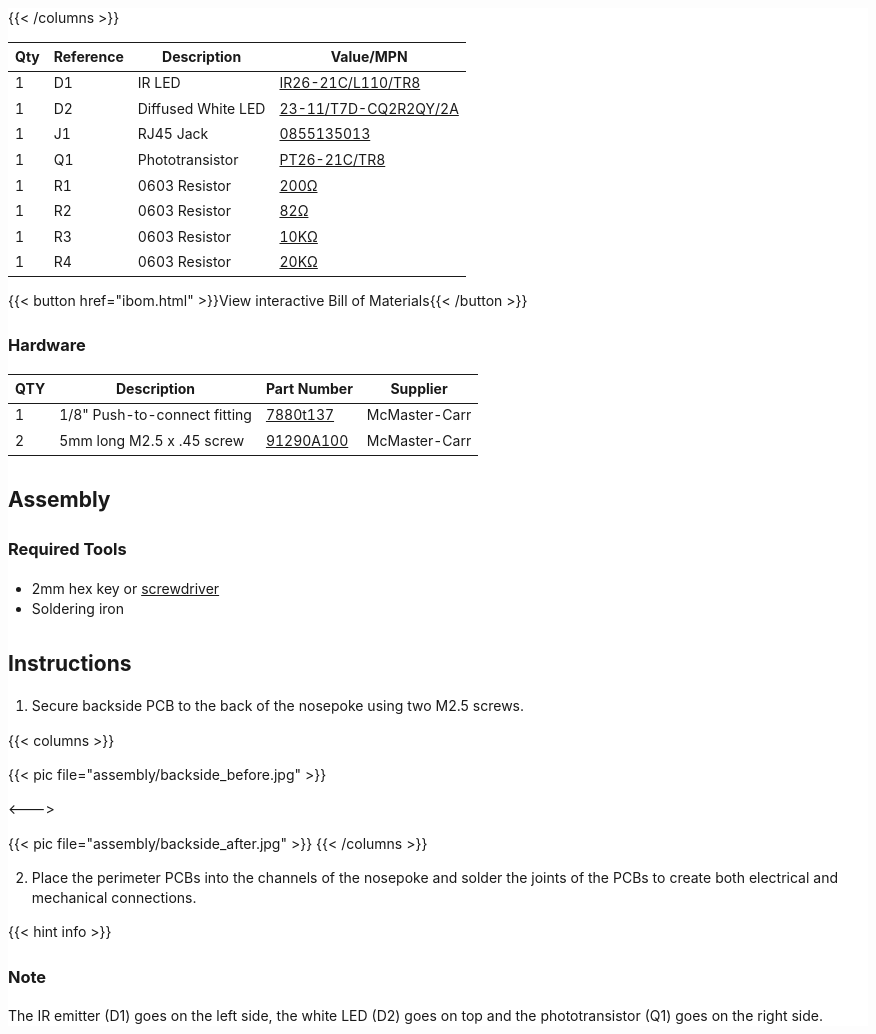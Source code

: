 {{< /columns >}}

| Qty | Reference | Description        | Value/MPN                                                                                                  | 
|-----|-----------|--------------------|------------------------------------------------------------------------------------------------------------|
| 1   | D1        | IR LED             | [IR26-21C/L110/TR8](https://www.digikey.com/products/en?keywords=1080-1357-1-ND)                           | 
| 1   | D2        | Diffused White LED | [23-11/T7D-CQ2R2QY/2A](https://www.digikey.com/products/en?keywords=1080-1593-1-ND)                        | 
| 1   | J1        | RJ45 Jack          | [0855135013](https://www.digikey.com/products/en?keywords=WM3553CT-ND)                                     | 
| 1   | Q1        | Phototransistor    | [PT26-21C/TR8](https://www.digikey.com/products/en?keywords=1080-1386-1-ND)                                | 
| 1   | R1        | 0603 Resistor      | [200Ω](https://www.digikey.com/products/en?keywords=P330HCT-ND)                                            | 
| 1   | R2        | 0603 Resistor      | [82Ω](https://www.digikey.com/products/en?keywords=311-82.0HRCT-ND)                                        | 
| 1   | R3        | 0603 Resistor      | [10KΩ](https://www.digikey.com/product-detail/en/RC0603JR-0710KL/311-10KGRCT-ND/729647/?itemSeq=322900504) | 
| 1   | R4        | 0603 Resistor      | [20KΩ](https://www.digikey.com/product-detail/en/RC0603JR-0710KL/311-10KGRCT-ND/729647/?itemSeq=322900504) | 

{{< button href="ibom.html" >}}View interactive Bill of Materials{{< /button >}}


### Hardware
| QTY | Description                  | Part Number                                      | Supplier      | 
|-----|------------------------------|--------------------------------------------------|---------------|
| 1   | 1/8" Push-to-connect fitting | [7880t137](https://www.mcmaster.com/7880t137)    | McMaster-Carr | 
| 2   | 5mm long M2.5 x .45 screw    | [91290A100](https://www.mcmaster.com/91290A100/) | McMaster-Carr | 


## Assembly

### Required Tools
- 2mm hex key or [screwdriver](https://www.mcmaster.com/57585a53)  
- Soldering iron 

## Instructions
1. Secure backside PCB to the back of the nosepoke using two M2.5 screws.

{{< columns >}}

{{< pic file="assembly/backside_before.jpg" >}}

<--->

{{< pic file="assembly/backside_after.jpg" >}}
{{< /columns >}}


2. Place the perimeter PCBs into the channels of the nosepoke and solder the joints of the PCBs to create both electrical and mechanical connections.

{{< hint info >}}
### <i class="fas fa-info-circle"></i> Note
The IR emitter (D1) goes on the left side, the white LED (D2) goes on top and the phototransistor (Q1) goes on the right side.
